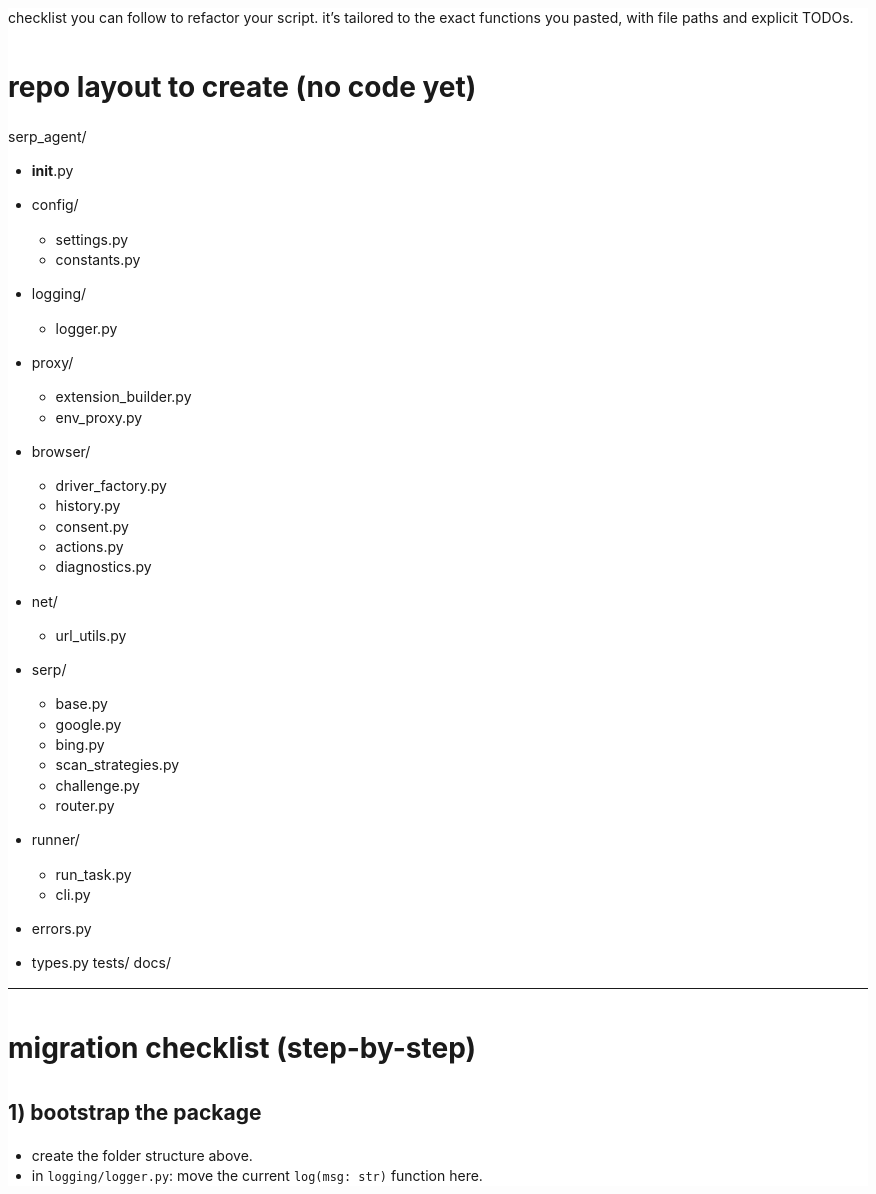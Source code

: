 checklist you can follow to refactor your script. it’s tailored to the exact functions you pasted, with file paths and explicit TODOs.

# repo layout to create (no code yet)

serp\_agent/

* **init**.py
* config/

  * settings.py
  * constants.py
* logging/

  * logger.py
* proxy/

  * extension\_builder.py
  * env\_proxy.py
* browser/

  * driver\_factory.py
  * history.py
  * consent.py
  * actions.py
  * diagnostics.py
* net/

  * url\_utils.py
* serp/

  * base.py
  * google.py
  * bing.py
  * scan\_strategies.py
  * challenge.py
  * router.py
* runner/

  * run\_task.py
  * cli.py
* errors.py
* types.py
  tests/
  docs/

---

# migration checklist (step-by-step)

## 1) bootstrap the package

* create the folder structure above.
* in `logging/logger.py`: move the current `log(msg: str)` function here.
